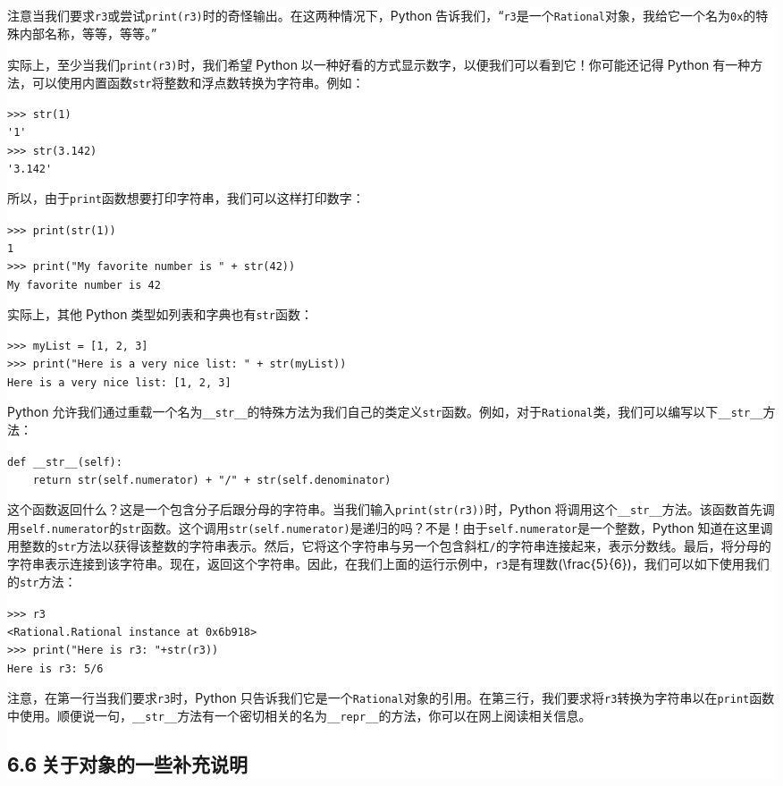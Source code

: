 注意当我们要求`r3`或尝试`print(r3)`时的奇怪输出。在这两种情况下，Python 告诉我们，“`r3`是一个`Rational`对象，我给它一个名为`0x`的特殊内部名称，等等，等等。”

实际上，至少当我们`print(r3)`时，我们希望 Python 以一种好看的方式显示数字，以便我们可以看到它！你可能还记得 Python 有一种方法，可以使用内置函数`str`将整数和浮点数转换为字符串。例如：

```
>>> str(1)
'1'
>>> str(3.142)
'3.142'

```

所以，由于`print`函数想要打印字符串，我们可以这样打印数字：

```
>>> print(str(1))
1
>>> print("My favorite number is " + str(42))
My favorite number is 42

```

实际上，其他 Python 类型如列表和字典也有`str`函数：

```
>>> myList = [1, 2, 3]
>>> print("Here is a very nice list: " + str(myList))
Here is a very nice list: [1, 2, 3]

```

Python 允许我们通过重载一个名为`__str__`的特殊方法为我们自己的类定义`str`函数。例如，对于`Rational`类，我们可以编写以下`__str__`方法：

```
def __str__(self):
    return str(self.numerator) + "/" + str(self.denominator)

```

这个函数返回什么？这是一个包含分子后跟分母的字符串。当我们输入`print(str(r3))`时，Python 将调用这个`__str__`方法。该函数首先调用`self.numerator`的`str`函数。这个调用`str(self.numerator)`是递归的吗？不是！由于`self.numerator`是一个整数，Python 知道在这里调用整数的`str`方法以获得该整数的字符串表示。然后，它将这个字符串与另一个包含斜杠`/`的字符串连接起来，表示分数线。最后，将分母的字符串表示连接到该字符串。现在，返回这个字符串。因此，在我们上面的运行示例中，`r3`是有理数\(\frac{5}{6}\)，我们可以如下使用我们的`str`方法：

```
>>> r3
<Rational.Rational instance at 0x6b918>
>>> print("Here is r3: "+str(r3))
Here is r3: 5/6

```

注意，在第一行当我们要求`r3`时，Python 只告诉我们它是一个`Rational`对象的引用。在第三行，我们要求将`r3`转换为字符串以在`print`函数中使用。顺便说一句，`__str__`方法有一个密切相关的名为`__repr__`的方法，你可以在网上阅读相关信息。

## 6.6 关于对象的一些补充说明
